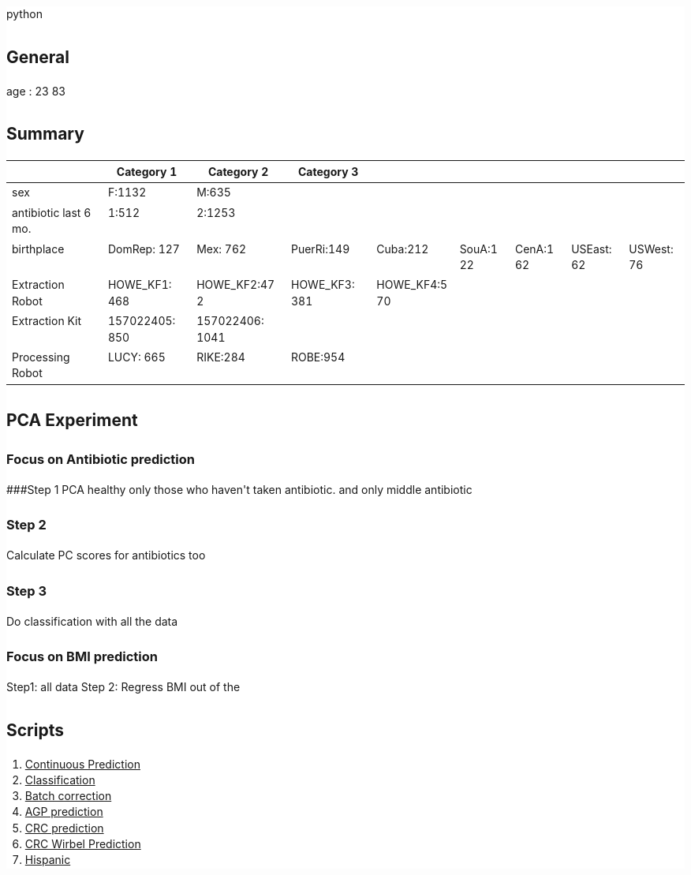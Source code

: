 python 


## General
age : 23 83


## Summary
|                       | Category 1     | Category 2      | Category 3    |              |          |          |           |           |
|-----------------------|----------------|-----------------|---------------|--------------|----------|----------|-----------|-----------|
| sex                   | F:1132         | M:635           |               |              |          |          |           |           |
| antibiotic last 6 mo. | 1:512          | 2:1253          |               |              |          |          |           |           |
| birthplace            | DomRep: 127    | Mex: 762        | PuerRi:149    | Cuba:212     | SouA:122 | CenA:162 | USEast:62 | USWest:76 |
| Extraction Robot      | HOWE_KF1: 468  | HOWE_KF2:472    | HOWE_KF3: 381 | HOWE_KF4:570 |          |          |           |           |
| Extraction Kit        | 157022405: 850 | 157022406: 1041 |               |              |          |          |           |           |
| Processing Robot      | LUCY: 665      | RIKE:284        | ROBE:954      |              |          |          |           |           |



## <a name = pcaexperiment> PCA Experiment  </a>


### Focus on Antibiotic prediction

###Step 1
PCA healthy  only those who haven't taken antibiotic. and only middle antibiotic

### Step 2

Calculate  PC scores for antibiotics too
### Step 3
Do classification with all the data


### Focus on BMI prediction
Step1: all data
Step 2: Regress BMI out of the 



## <a name=scripts> Scripts </a>

1. [Continuous Prediction](#contpred)
2. [Classification](#classpred)
3. [Batch correction](#bc)
4. [AGP prediction](#agpprediction)
5. [CRC prediction](#crcprediction)
6. [CRC Wirbel Prediction](#crcwirbelprediction)
7. [Hispanic](#hispanicprediction)
